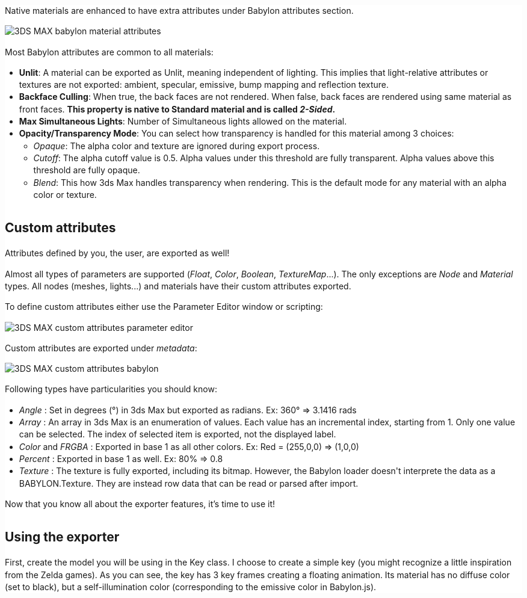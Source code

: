 Native materials are enhanced to have extra attributes under Babylon attributes section.

![3DS MAX babylon material attributes](/img/exporters/3DSMax/BabylonMaterialAttributes.jpg)

Most Babylon attributes are common to all materials:

- **Unlit**: A material can be exported as Unlit, meaning independent of lighting. This implies that light-relative attributes or textures are not exported: ambient, specular, emissive, bump mapping and reflection texture.
- **Backface Culling**: When true, the back faces are not rendered. When false, back faces are rendered using same material as front faces. **This property is native to Standard material and is called _2-Sided_.**
- **Max Simultaneous Lights**: Number of Simultaneous lights allowed on the material.
- **Opacity/Transparency Mode**: You can select how transparency is handled for this material among 3 choices:
  - _Opaque_: The alpha color and texture are ignored during export process.
  - _Cutoff_: The alpha cutoff value is 0.5. Alpha values under this threshold are fully transparent. Alpha values above this threshold are fully opaque.
  - _Blend_: This how 3ds Max handles transparency when rendering. This is the default mode for any material with an alpha color or texture.

## Custom attributes

Attributes defined by you, the user, are exported as well!

Almost all types of parameters are supported (_Float_, _Color_, _Boolean_, _TextureMap_...). The only exceptions are _Node_ and _Material_ types.
All nodes (meshes, lights...) and materials have their custom attributes exported.

To define custom attributes either use the Parameter Editor window or scripting:

![3DS MAX custom attributes parameter editor](/img/exporters/3DSMax/CustomAttributesDefinition_3dsMax.jpg)

Custom attributes are exported under _metadata_:

![3DS MAX custom attributes babylon](/img/exporters/3DSMax/CustomAttributes_babylon.jpg)

Following types have particularities you should know:

- _Angle_ : Set in degrees (°) in 3ds Max but exported as radians. Ex: 360° => 3.1416 rads
- _Array_ : An array in 3ds Max is an enumeration of values. Each value has an incremental index, starting from 1. Only one value can be selected. The index of selected item is exported, not the displayed label.
- _Color_ and _FRGBA_ : Exported in base 1 as all other colors. Ex: Red = (255,0,0) => (1,0,0)
- _Percent_ : Exported in base 1 as well. Ex: 80% => 0.8
- _Texture_ : The texture is fully exported, including its bitmap. However, the Babylon loader doesn't interprete the data as a BABYLON.Texture. They are instead row data that can be read or parsed after import.

Now that you know all about the exporter features, it’s time to use it!

## Using the exporter

First, create the model you will be using in the Key class. I choose to create a simple key (you might recognize a little inspiration from the Zelda games). As you can see, the key has 3 key frames creating a floating animation. Its material has no diffuse color (set to black), but a self-illumination color (corresponding to the emissive color in Babylon.js).

